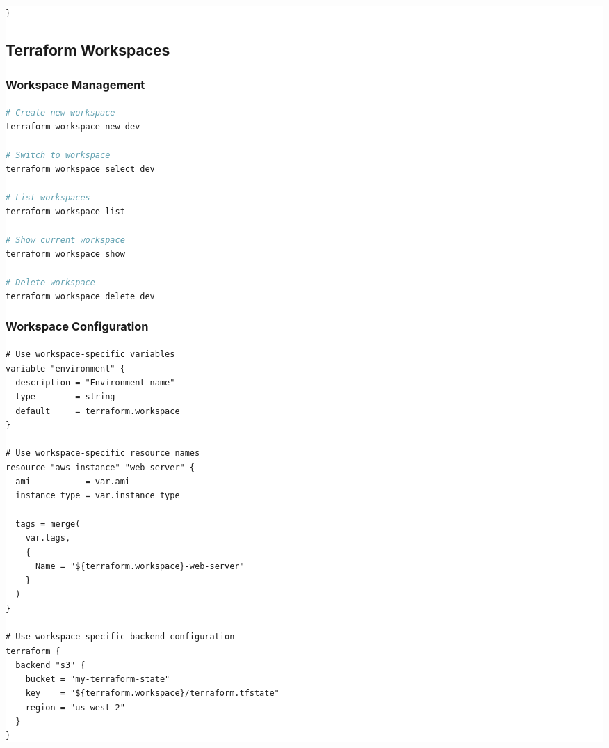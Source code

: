 ```hcl
}
```

## Terraform Workspaces

### Workspace Management
```bash
# Create new workspace
terraform workspace new dev

# Switch to workspace
terraform workspace select dev

# List workspaces
terraform workspace list

# Show current workspace
terraform workspace show

# Delete workspace
terraform workspace delete dev
```

### Workspace Configuration
```hcl
# Use workspace-specific variables
variable "environment" {
  description = "Environment name"
  type        = string
  default     = terraform.workspace
}

# Use workspace-specific resource names
resource "aws_instance" "web_server" {
  ami           = var.ami
  instance_type = var.instance_type
  
  tags = merge(
    var.tags,
    {
      Name = "${terraform.workspace}-web-server"
    }
  )
}

# Use workspace-specific backend configuration
terraform {
  backend "s3" {
    bucket = "my-terraform-state"
    key    = "${terraform.workspace}/terraform.tfstate"
    region = "us-west-2"
  }
}
```
